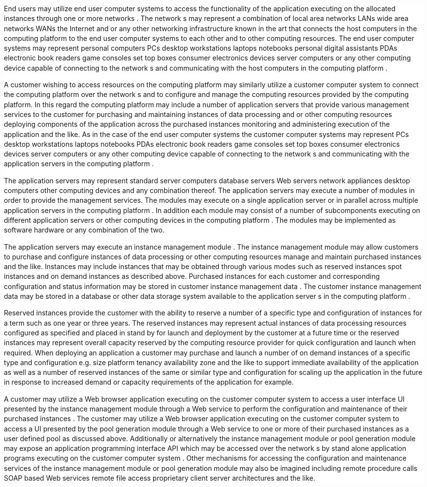 End users may utilize end user computer systems to access the functionality of the application executing on the allocated instances through one or more networks . The network s may represent a combination of local area networks LANs wide area networks WANs the Internet and or any other networking infrastructure known in the art that connects the host computers in the computing platform to the end user computer systems to each other and to other computing resources. The end user computer systems may represent personal computers PCs desktop workstations laptops notebooks personal digital assistants PDAs electronic book readers game consoles set top boxes consumer electronics devices server computers or any other computing device capable of connecting to the network s and communicating with the host computers in the computing platform .

A customer wishing to access resources on the computing platform may similarly utilize a customer computer system to connect the computing platform over the network s and to configure and manage the computing resources provided by the computing platform. In this regard the computing platform may include a number of application servers that provide various management services to the customer for purchasing and maintaining instances of data processing and or other computing resources deploying components of the application across the purchased instances monitoring and administering execution of the application and the like. As in the case of the end user computer systems the customer computer systems may represent PCs desktop workstations laptops notebooks PDAs electronic book readers game consoles set top boxes consumer electronics devices server computers or any other computing device capable of connecting to the network s and communicating with the application servers in the computing platform .

The application servers may represent standard server computers database servers Web servers network appliances desktop computers other computing devices and any combination thereof. The application servers may execute a number of modules in order to provide the management services. The modules may execute on a single application server or in parallel across multiple application servers in the computing platform . In addition each module may consist of a number of subcomponents executing on different application servers or other computing devices in the computing platform . The modules may be implemented as software hardware or any combination of the two.

The application servers may execute an instance management module . The instance management module may allow customers to purchase and configure instances of data processing or other computing resources manage and maintain purchased instances and the like. Instances may include instances that may be obtained through various modes such as reserved instances spot instances and on demand instances as described above. Purchased instances for each customer and corresponding configuration and status information may be stored in customer instance management data . The customer instance management data may be stored in a database or other data storage system available to the application server s in the computing platform .

Reserved instances provide the customer with the ability to reserve a number of a specific type and configuration of instances for a term such as one year or three years. The reserved instances may represent actual instances of data processing resources configured as specified and placed in stand by for launch and deployment by the customer at a future time or the reserved instances may represent overall capacity reserved by the computing resource provider for quick configuration and launch when required. When deploying an application a customer may purchase and launch a number of on demand instances of a specific type and configuration e.g. size platform tenancy availability zone and the like to support immediate availability of the application as well as a number of reserved instances of the same or similar type and configuration for scaling up the application in the future in response to increased demand or capacity requirements of the application for example.

A customer may utilize a Web browser application executing on the customer computer system to access a user interface UI presented by the instance management module through a Web service to perform the configuration and maintenance of their purchased instances . The customer may utilize a Web browser application executing on the customer computer system to access a UI presented by the pool generation module through a Web service to one or more of their purchased instances as a user defined pool as discussed above. Additionally or alternatively the instance management module or pool generation module may expose an application programming interface API which may be accessed over the network s by stand alone application programs executing on the customer computer system . Other mechanisms for accessing the configuration and maintenance services of the instance management module or pool generation module may also be imagined including remote procedure calls SOAP based Web services remote file access proprietary client server architectures and the like.

